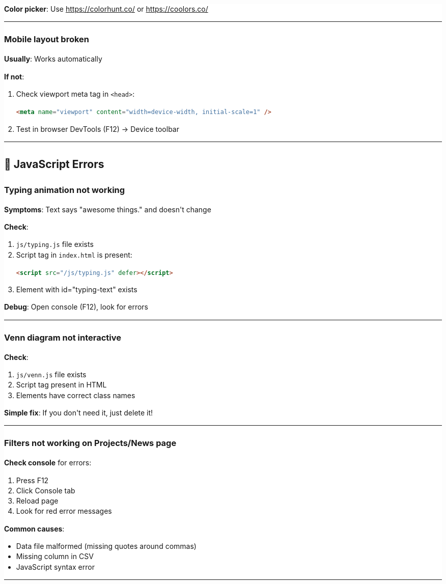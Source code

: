 **Color picker**: Use https://colorhunt.co/ or https://coolors.co/

---

### Mobile layout broken
**Usually**: Works automatically

**If not**: 
1. Check viewport meta tag in `<head>`:
   ```html
   <meta name="viewport" content="width=device-width, initial-scale=1" />
   ```
2. Test in browser DevTools (F12) → Device toolbar

---

## 🔧 JavaScript Errors

### Typing animation not working
**Symptoms**: Text says "awesome things." and doesn't change

**Check**:
1. `js/typing.js` file exists
2. Script tag in `index.html` is present:
   ```html
   <script src="/js/typing.js" defer></script>
   ```
3. Element with id="typing-text" exists

**Debug**: Open console (F12), look for errors

---

### Venn diagram not interactive
**Check**:
1. `js/venn.js` file exists
2. Script tag present in HTML
3. Elements have correct class names

**Simple fix**: If you don't need it, just delete it!

---

### Filters not working on Projects/News page
**Check console** for errors:
1. Press F12
2. Click Console tab
3. Reload page
4. Look for red error messages

**Common causes**:
- Data file malformed (missing quotes around commas)
- Missing column in CSV
- JavaScript syntax error

---